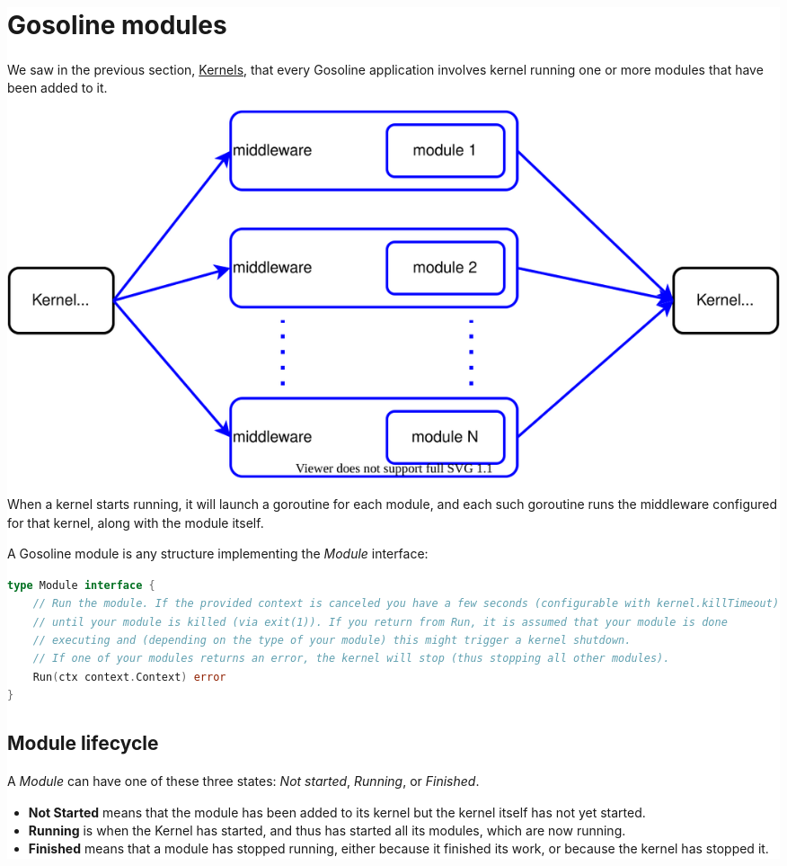 # Gosoline modules

We saw in the previous section, [Kernels](kernel.md), that every Gosoline application involves kernel running one or more modules that have been added to it.

![kernel_lifecycle](module_1.svg)

When a kernel starts running, it will launch a goroutine for each module, and each such goroutine runs the middleware configured for that kernel, along with the module itself.

A Gosoline module is any structure implementing the  _Module_ interface:

[embedmd]:# (../../pkg/kernel/module.go /type Module interface/ /\n}/)
```go
type Module interface {
	// Run the module. If the provided context is canceled you have a few seconds (configurable with kernel.killTimeout)
	// until your module is killed (via exit(1)). If you return from Run, it is assumed that your module is done
	// executing and (depending on the type of your module) this might trigger a kernel shutdown.
	// If one of your modules returns an error, the kernel will stop (thus stopping all other modules).
	Run(ctx context.Context) error
}
```

## Module lifecycle

A _Module_ can have one of these three states: _Not started_, _Running_, or _Finished_.

- **Not Started** means that the module has been added to its kernel but the kernel itself has not yet started.
- **Running** is when the Kernel has started, and thus has started all its modules, which are now running.
- **Finished** means that a module has stopped running, either because it finished its work, or because the kernel has stopped it.
